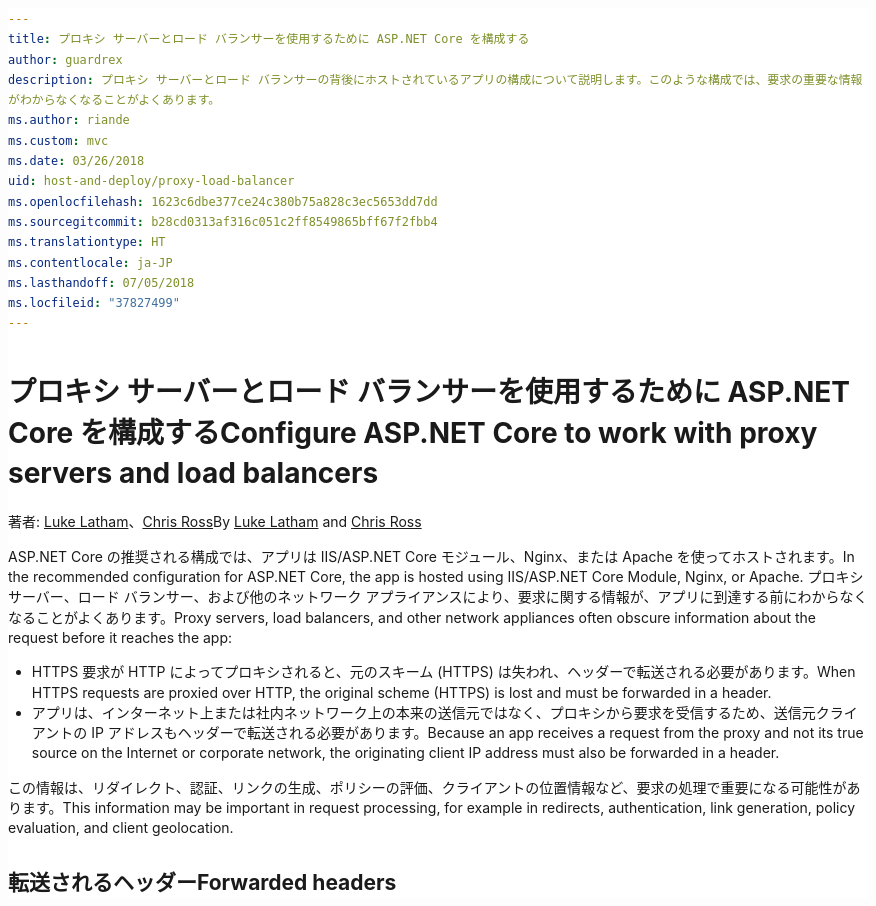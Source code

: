 ```yaml
---
title: プロキシ サーバーとロード バランサーを使用するために ASP.NET Core を構成する
author: guardrex
description: プロキシ サーバーとロード バランサーの背後にホストされているアプリの構成について説明します。このような構成では、要求の重要な情報がわからなくなることがよくあります。
ms.author: riande
ms.custom: mvc
ms.date: 03/26/2018
uid: host-and-deploy/proxy-load-balancer
ms.openlocfilehash: 1623c6dbe377ce24c380b75a828c3ec5653dd7dd
ms.sourcegitcommit: b28cd0313af316c051c2ff8549865bff67f2fbb4
ms.translationtype: HT
ms.contentlocale: ja-JP
ms.lasthandoff: 07/05/2018
ms.locfileid: "37827499"
---
```

# <a name="configure-aspnet-core-to-work-with-proxy-servers-and-load-balancers"></a><span data-ttu-id="f4710-103">プロキシ サーバーとロード バランサーを使用するために ASP.NET Core を構成する</span><span class="sxs-lookup"><span data-stu-id="f4710-103">Configure ASP.NET Core to work with proxy servers and load balancers</span></span>

<span data-ttu-id="f4710-104">著者: [Luke Latham](https://github.com/guardrex)、[Chris Ross](https://github.com/Tratcher)</span><span class="sxs-lookup"><span data-stu-id="f4710-104">By [Luke Latham](https://github.com/guardrex) and [Chris Ross](https://github.com/Tratcher)</span></span>

<span data-ttu-id="f4710-105">ASP.NET Core の推奨される構成では、アプリは IIS/ASP.NET Core モジュール、Nginx、または Apache を使ってホストされます。</span><span class="sxs-lookup"><span data-stu-id="f4710-105">In the recommended configuration for ASP.NET Core, the app is hosted using IIS/ASP.NET Core Module, Nginx, or Apache.</span></span> <span data-ttu-id="f4710-106">プロキシ サーバー、ロード バランサー、および他のネットワーク アプライアンスにより、要求に関する情報が、アプリに到達する前にわからなくなることがよくあります。</span><span class="sxs-lookup"><span data-stu-id="f4710-106">Proxy servers, load balancers, and other network appliances often obscure information about the request before it reaches the app:</span></span>

* <span data-ttu-id="f4710-107">HTTPS 要求が HTTP によってプロキシされると、元のスキーム (HTTPS) は失われ、ヘッダーで転送される必要があります。</span><span class="sxs-lookup"><span data-stu-id="f4710-107">When HTTPS requests are proxied over HTTP, the original scheme (HTTPS) is lost and must be forwarded in a header.</span></span>
* <span data-ttu-id="f4710-108">アプリは、インターネット上または社内ネットワーク上の本来の送信元ではなく、プロキシから要求を受信するため、送信元クライアントの IP アドレスもヘッダーで転送される必要があります。</span><span class="sxs-lookup"><span data-stu-id="f4710-108">Because an app receives a request from the proxy and not its true source on the Internet or corporate network, the originating client IP address must also be forwarded in a header.</span></span>

<span data-ttu-id="f4710-109">この情報は、リダイレクト、認証、リンクの生成、ポリシーの評価、クライアントの位置情報など、要求の処理で重要になる可能性があります。</span><span class="sxs-lookup"><span data-stu-id="f4710-109">This information may be important in request processing, for example in redirects, authentication, link generation, policy evaluation, and client geolocation.</span></span>

## <a name="forwarded-headers"></a><span data-ttu-id="f4710-110">転送されるヘッダー</span><span class="sxs-lookup"><span data-stu-id="f4710-110">Forwarded headers</span></span>
